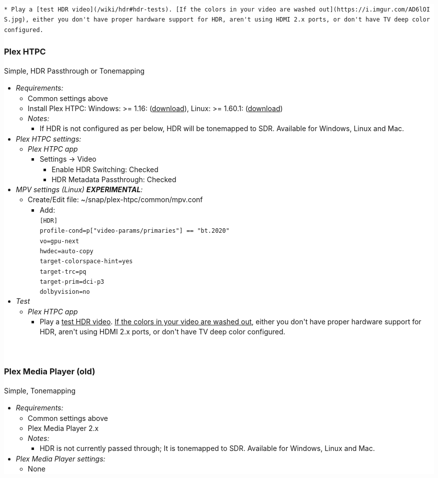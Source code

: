     * Play a [test HDR video](/wiki/hdr#hdr-tests). [If the colors in your video are washed out](https://i.imgur.com/AD6lOIS.jpg), either you don't have proper hardware support for HDR, aren't using HDMI 2.x ports, or don't have TV deep color configured.  

### **Plex HTPC**

Simple, HDR Passthrough or Tonemapping  

* *Requirements:*  
   * Common settings above  
   * Install Plex HTPC: Windows: >= 1.16: ([download](https://www.plex.tv/media-server-downloads/?cat=plex+htpc&plat=windows#plex-app)), Linux: >= 1.60.1: ([download](https://snapcraft.io/plex-htpc))  
   * *Notes:*  
     * If HDR is not configured as per below, HDR will be tonemapped to SDR. Available for Windows, Linux and Mac.  
* *Plex HTPC settings:*  
   * *Plex HTPC app*  
     * Settings -> Video
        * Enable HDR Switching: Checked  
        * HDR Metadata Passthrough: Checked  
* *MPV settings (Linux) **EXPERIMENTAL**:*  
   *  Create/Edit file: ~/snap/plex-htpc/common/mpv.conf
      * Add:  
     `[HDR]`<br>
     `profile-cond=p["video-params/primaries"] == "bt.2020"`<br>
     `vo=gpu-next`<br>
     `hwdec=auto-copy`<br>
     `target-colorspace-hint=yes`<br>
     `target-trc=pq`<br>
     `target-prim=dci-p3`<br>
     `dolbyvision=no`<br>
     <!--
     `target-contrast=inf ##inf is for OLED, for LCD get the contrast value from rtings or similar`<br>
     `target-peak=700    ## If you have an HDR display, adjust this to the 10% peak`<br>
     -->
* *Test*
  * *Plex HTPC app*  
    * Play a [test HDR video](/wiki/hdr#hdr-tests). [If the colors in your video are washed out](https://i.imgur.com/AD6lOIS.jpg), either you don't have proper hardware support for HDR, aren't using HDMI 2.x ports, or don't have TV deep color configured.  

&nbsp;
 
### **Plex Media Player (old)**

Simple, Tonemapping  

* *Requirements:*
  * Common settings above
  * Plex Media Player 2.x
  * *Notes:*
    * HDR is not currently passed through; It is tonemapped to SDR. Available for Windows, Linux and Mac.  
* *Plex Media Player settings:*  
  * None  
